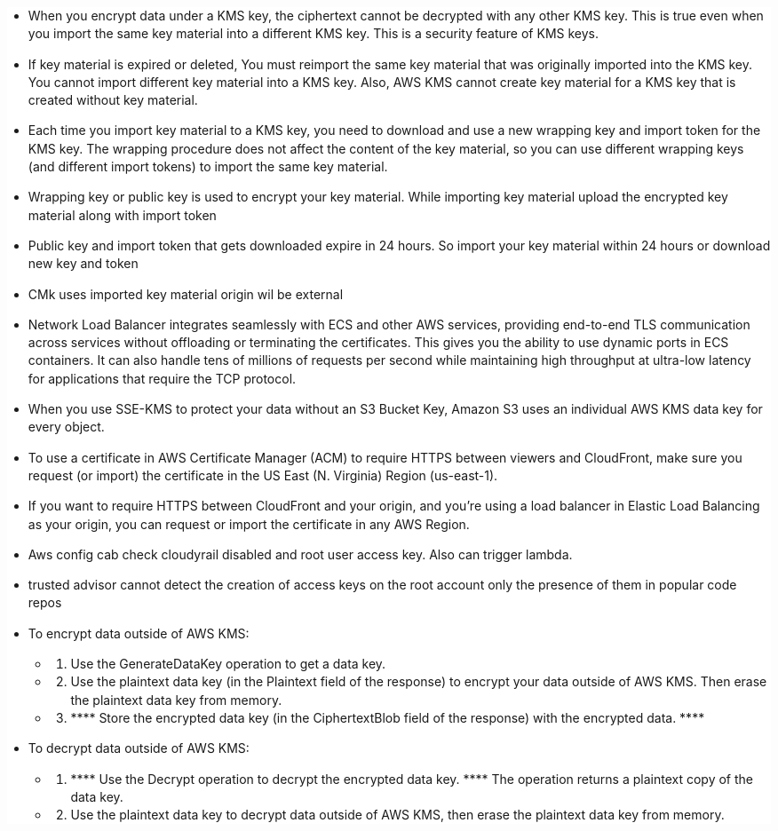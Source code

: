   - When you encrypt data under a KMS key, the ciphertext cannot be decrypted with any other KMS key. This is true even when you import the same key material into a different KMS key. This is a security feature of KMS keys.

  - If key material is expired or deleted, You must reimport the same key material that was originally imported into the KMS key. You cannot import different key material into a KMS key. Also, AWS KMS cannot create key material for a KMS key that is created without key material.

  - Each time you import key material to a KMS key, you need to download and use a new wrapping key and import token for the KMS key. The wrapping procedure does not affect the content of the key material, so you can use different wrapping keys (and different import tokens) to import the same key material.

  - Wrapping key or public key is used to encrypt your key material.  While importing key material upload the encrypted key material along with import token 

  - Public key and import token that gets downloaded expire in 24 hours. So import your key material within 24 hours or download new key and token 

  - CMk uses imported key material origin wil be external 

  - Network Load Balancer integrates seamlessly with ECS and other AWS services, providing end-to-end TLS communication across services without offloading or terminating the certificates. This gives you the ability to use dynamic ports in ECS containers. It can also handle tens of millions of requests per second while maintaining high throughput at ultra-low latency for applications that require the TCP protocol.

  - When you use SSE-KMS to protect your data without an S3 Bucket Key, Amazon S3 uses an individual AWS KMS data key for every object.


  - To use a certificate in AWS Certificate Manager (ACM) to require HTTPS between viewers and CloudFront, make sure you request (or import) the certificate in the US East (N. Virginia) Region (us-east-1).

  - If you want to require HTTPS between CloudFront and your origin, and you’re using a load balancer in Elastic Load Balancing as your origin, you can request or import the certificate in any AWS Region.

  - Aws config cab check cloudyrail disabled and root user access key. Also can trigger lambda. 

  - trusted advisor cannot detect the creation of access keys on the root account only the presence of them in popular code repos


  - To encrypt data outside of AWS KMS:

    - 1. Use the GenerateDataKey operation to get a data key.
    - 2. Use the plaintext data key (in the Plaintext field of the response) to encrypt your data outside of AWS KMS. Then erase the plaintext data key from memory.
    - 3. **** Store the encrypted data key (in the CiphertextBlob field of the response) with the encrypted data. ****

  - To decrypt data outside of AWS KMS:

    - 1. **** Use the Decrypt operation to decrypt the encrypted data key. **** The operation returns a plaintext copy of the data key.
    - 2. Use the plaintext data key to decrypt data outside of AWS KMS, then erase the plaintext data key from memory.
